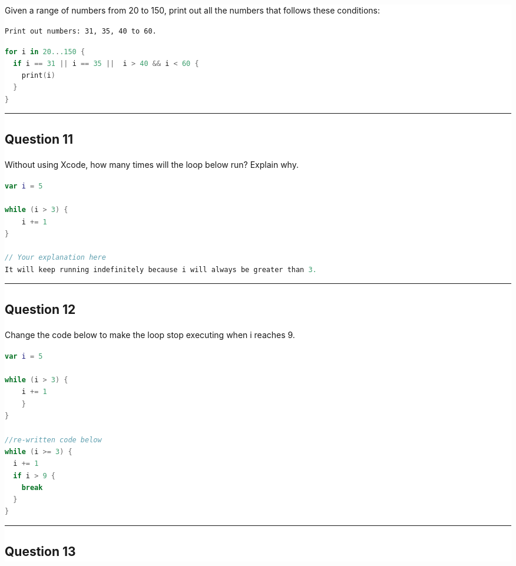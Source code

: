 Given a range of numbers from 20 to 150, print out all the numbers that follows these conditions:

`Print out numbers: 31, 35, 40 to 60.`
```swift
for i in 20...150 {
  if i == 31 || i == 35 ||  i > 40 && i < 60 {
    print(i)
  }
}

```
***
## Question 11

Without using Xcode, how many times will the loop below run?  Explain why.

```swift
var i = 5

while (i > 3) {
    i += 1
}

// Your explanation here
It will keep running indefinitely because i will always be greater than 3.
```

***
## Question 12

Change the code below to make the loop stop executing when i reaches 9.

```swift
var i = 5

while (i > 3) {
    i += 1
    }
}

//re-written code below
while (i >= 3) {
  i += 1
  if i > 9 {
    break
  }
}
```

***
## Question 13
